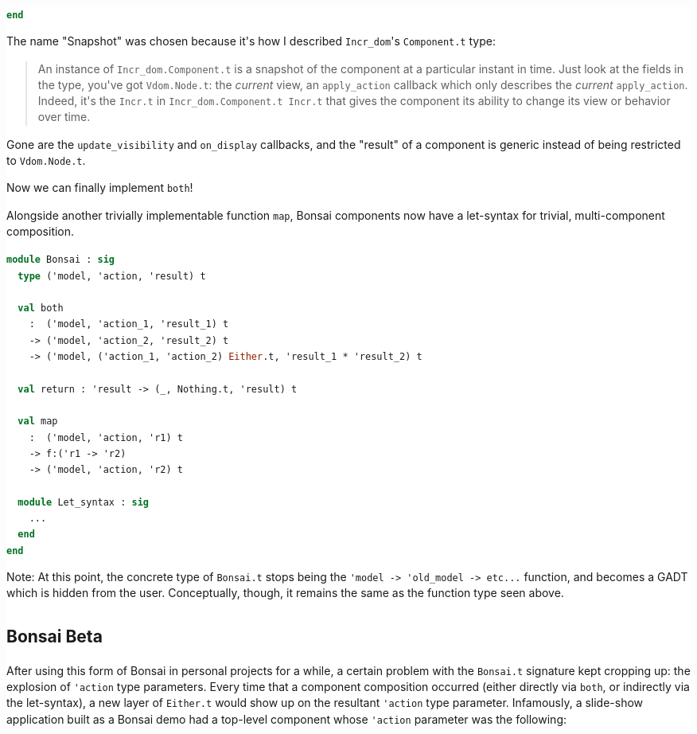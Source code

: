 ```ocaml
end
```

The name "Snapshot" was chosen because it's how I described `Incr_dom`'s
`Component.t` type:

> An instance of `Incr_dom.Component.t` is a snapshot of the component
> at a particular instant in time.  Just look at the fields in the type,
> you've got `Vdom.Node.t`: the _current_ view, an `apply_action` callback
> which only describes the _current_ `apply_action`.  Indeed, it's the
> `Incr.t` in `Incr_dom.Component.t Incr.t` that gives the component its
> ability to change its view or behavior over time.

Gone are the `update_visibility` and `on_display` callbacks, and the "result"
of a component is generic instead of being restricted to `Vdom.Node.t`.

Now we can finally implement `both`!

Alongside another trivially implementable function `map`, Bonsai components now
have a let-syntax for trivial, multi-component composition.

```ocaml
module Bonsai : sig
  type ('model, 'action, 'result) t

  val both
    :  ('model, 'action_1, 'result_1) t
    -> ('model, 'action_2, 'result_2) t
    -> ('model, ('action_1, 'action_2) Either.t, 'result_1 * 'result_2) t

  val return : 'result -> (_, Nothing.t, 'result) t

  val map
    :  ('model, 'action, 'r1) t
    -> f:('r1 -> 'r2)
    -> ('model, 'action, 'r2) t

  module Let_syntax : sig
    ...
  end
end
```

Note: At this point, the concrete type of `Bonsai.t` stops being the `'model ->
'old_model -> etc...` function, and becomes a GADT which is hidden from the
user.  Conceptually, though, it remains the same as the function type seen
above.

## Bonsai Beta

After using this form of Bonsai in personal projects for a while, a certain
problem with the `Bonsai.t` signature kept cropping up: the explosion of
`'action` type parameters.  Every time that a component composition occurred
(either directly via `both`, or indirectly via the let-syntax), a new layer of
`Either.t` would show up on the resultant `'action` type parameter.
Infamously, a slide-show application built as a Bonsai demo had a top-level
component whose `'action` parameter was the following:
